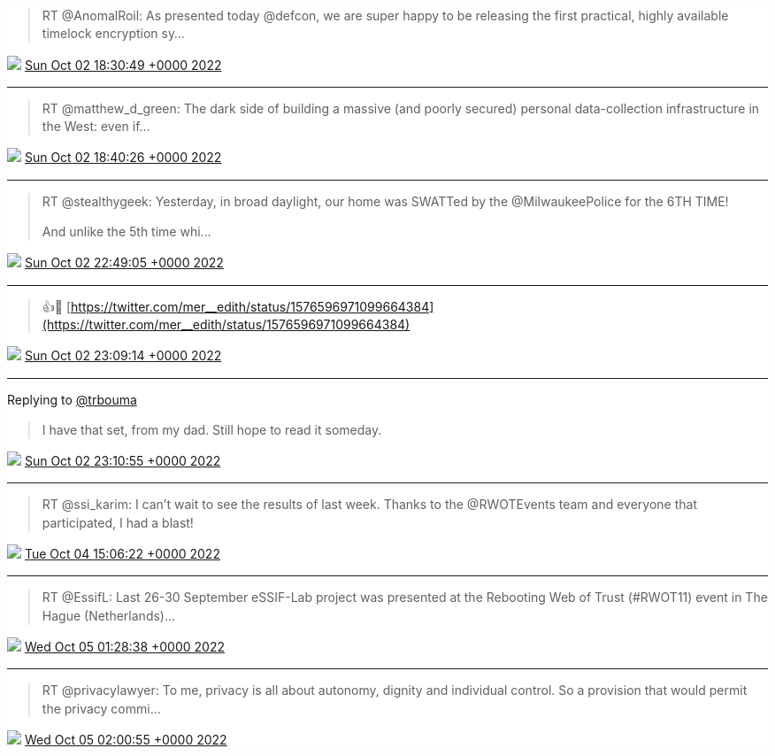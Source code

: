> RT @AnomalRoil: As presented today @defcon, we are super happy to be releasing the first practical, highly available timelock encryption sy…

<img src="../../media/tweet.ico" width="12" /> [Sun Oct 02 18:30:49 +0000 2022](https://twitter.com/ChristopherA/status/1576640865455419393)

----

> RT @matthew_d_green: The dark side of building a massive (and poorly secured) personal data-collection infrastructure in the West: even if…

<img src="../../media/tweet.ico" width="12" /> [Sun Oct 02 18:40:26 +0000 2022](https://twitter.com/ChristopherA/status/1576643283874242560)

----

> RT @stealthygeek: Yesterday, in broad daylight, our home was SWATTed by the @MilwaukeePolice for the 6TH TIME!  
>   
> And unlike the 5th time whi…

<img src="../../media/tweet.ico" width="12" /> [Sun Oct 02 22:49:05 +0000 2022](https://twitter.com/ChristopherA/status/1576705862084661248)

----

> 👍👏 [https://twitter.com/mer__edith/status/1576596971099664384](https://twitter.com/mer__edith/status/1576596971099664384)

<img src="../../media/tweet.ico" width="12" /> [Sun Oct 02 23:09:14 +0000 2022](https://twitter.com/ChristopherA/status/1576710930267709441)

----

Replying to [@trbouma](https://twitter.com/trbouma/status/1576349555373019137)

> I have that set, from my dad. Still hope to read it someday.

<img src="../../media/tweet.ico" width="12" /> [Sun Oct 02 23:10:55 +0000 2022](https://twitter.com/ChristopherA/status/1576711354051751936)

----

> RT @ssi_karim: I can’t wait to see the results of last week. Thanks to the @RWOTEvents team and everyone that participated, I had a blast!

<img src="../../media/tweet.ico" width="12" /> [Tue Oct 04 15:06:22 +0000 2022](https://twitter.com/ChristopherA/status/1577314188292026369)

----

> RT @EssifL: Last 26-30 September eSSIF-Lab project was presented at the Rebooting Web of Trust (#RWOT11) event in The Hague (Netherlands)…

<img src="../../media/tweet.ico" width="12" /> [Wed Oct 05 01:28:38 +0000 2022](https://twitter.com/ChristopherA/status/1577470788596207616)

----

> RT @privacylawyer: To me, privacy is all about autonomy, dignity and individual control. So a provision that would permit the privacy commi…

<img src="../../media/tweet.ico" width="12" /> [Wed Oct 05 02:00:55 +0000 2022](https://twitter.com/ChristopherA/status/1577478912048652288)
